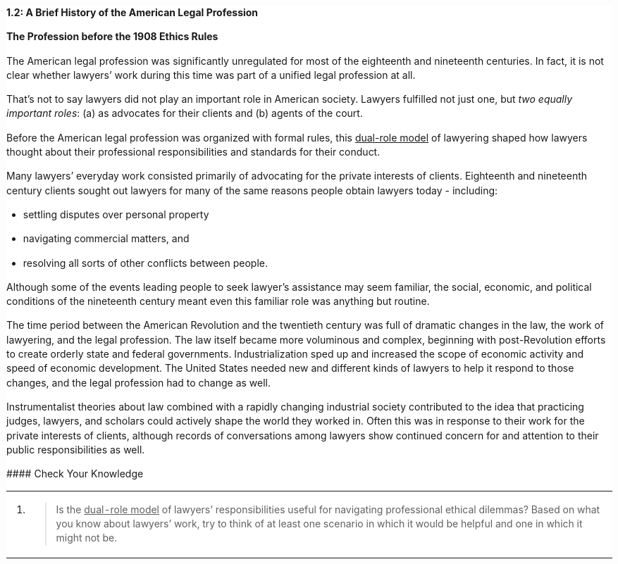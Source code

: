 **1.2: A Brief History of the American Legal Profession**

**The Profession before the 1908 Ethics Rules**

The American legal profession was significantly unregulated for most of
the eighteenth and nineteenth centuries. In fact, it is not clear
whether lawyers’ work during this time was part of a unified legal
profession at all.

That’s not to say lawyers did not play an important role in American
society. Lawyers fulfilled not just one, but *two equally important
roles*: (a) as advocates for their clients and (b) agents of the court.

Before the American legal profession was organized with formal rules,
this <u>dual-role model</u> of lawyering shaped how lawyers thought
about their professional responsibilities and standards for their
conduct.

Many lawyers’ everyday work consisted primarily of advocating for the
private interests of clients. Eighteenth and nineteenth century clients
sought out lawyers for many of the same reasons people obtain lawyers
today - including:

- settling disputes over personal property

- navigating commercial matters, and

- resolving all sorts of other conflicts between people.

Although some of the events leading people to seek lawyer’s assistance
may seem familiar, the social, economic, and political conditions of the
nineteenth century meant even this familiar role was anything but
routine.

The time period between the American Revolution and the twentieth
century was full of dramatic changes in the law, the work of lawyering,
and the legal profession. The law itself became more voluminous and
complex, beginning with post-Revolution efforts to create orderly state
and federal governments. Industrialization sped up and increased the
scope of economic activity and speed of economic development. The United
States needed new and different kinds of lawyers to help it respond to
those changes, and the legal profession had to change as well.

Instrumentalist theories about law combined with a rapidly changing
industrial society contributed to the idea that practicing judges,
lawyers, and scholars could actively shape the world they worked in.
Often this was in response to their work for the private interests of
clients, although records of conversations among lawyers show continued
concern for and attention to their public responsibilities as well.

<table>
<thead>
<tr class="header">
#### Check Your Knowledge 
</tr>
</thead>
<tbody>
<tr class="odd">
<td><ol type="1">
<li><blockquote>
<p>Is the <u>dual-role model</u> of lawyers’ responsibilities useful for navigating professional ethical dilemmas? Based on what you know about lawyers’ work, try to think of at least one scenario in which it would be helpful and one in which it might not be.</p>
</blockquote></li>
</ol></td>
</tr>
</tbody>
</table>
